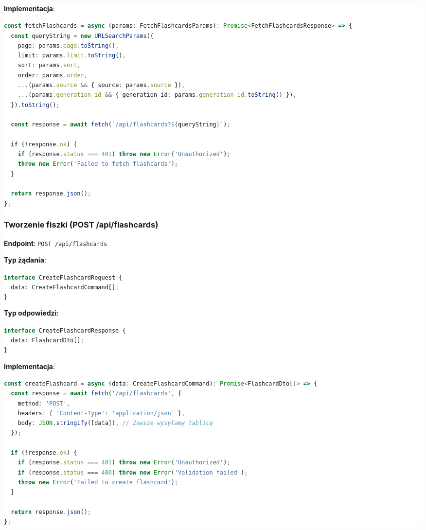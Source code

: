 **Implementacja**:
```typescript
const fetchFlashcards = async (params: FetchFlashcardsParams): Promise<FetchFlashcardsResponse> => {
  const queryString = new URLSearchParams({
    page: params.page.toString(),
    limit: params.limit.toString(),
    sort: params.sort,
    order: params.order,
    ...(params.source && { source: params.source }),
    ...(params.generation_id && { generation_id: params.generation_id.toString() }),
  }).toString();

  const response = await fetch(`/api/flashcards?${queryString}`);
  
  if (!response.ok) {
    if (response.status === 401) throw new Error('Unauthorized');
    throw new Error('Failed to fetch flashcards');
  }

  return response.json();
};
```

### Tworzenie fiszki (POST /api/flashcards)

**Endpoint**: `POST /api/flashcards`

**Typ żądania**:
```typescript
interface CreateFlashcardRequest {
  data: CreateFlashcardCommand[];
}
```

**Typ odpowiedzi**:
```typescript
interface CreateFlashcardResponse {
  data: FlashcardDto[];
}
```

**Implementacja**:
```typescript
const createFlashcard = async (data: CreateFlashcardCommand): Promise<FlashcardDto[]> => {
  const response = await fetch('/api/flashcards', {
    method: 'POST',
    headers: { 'Content-Type': 'application/json' },
    body: JSON.stringify([data]), // Zawsze wysyłamy tablicę
  });

  if (!response.ok) {
    if (response.status === 401) throw new Error('Unauthorized');
    if (response.status === 400) throw new Error('Validation failed');
    throw new Error('Failed to create flashcard');
  }

  return response.json();
};
```
